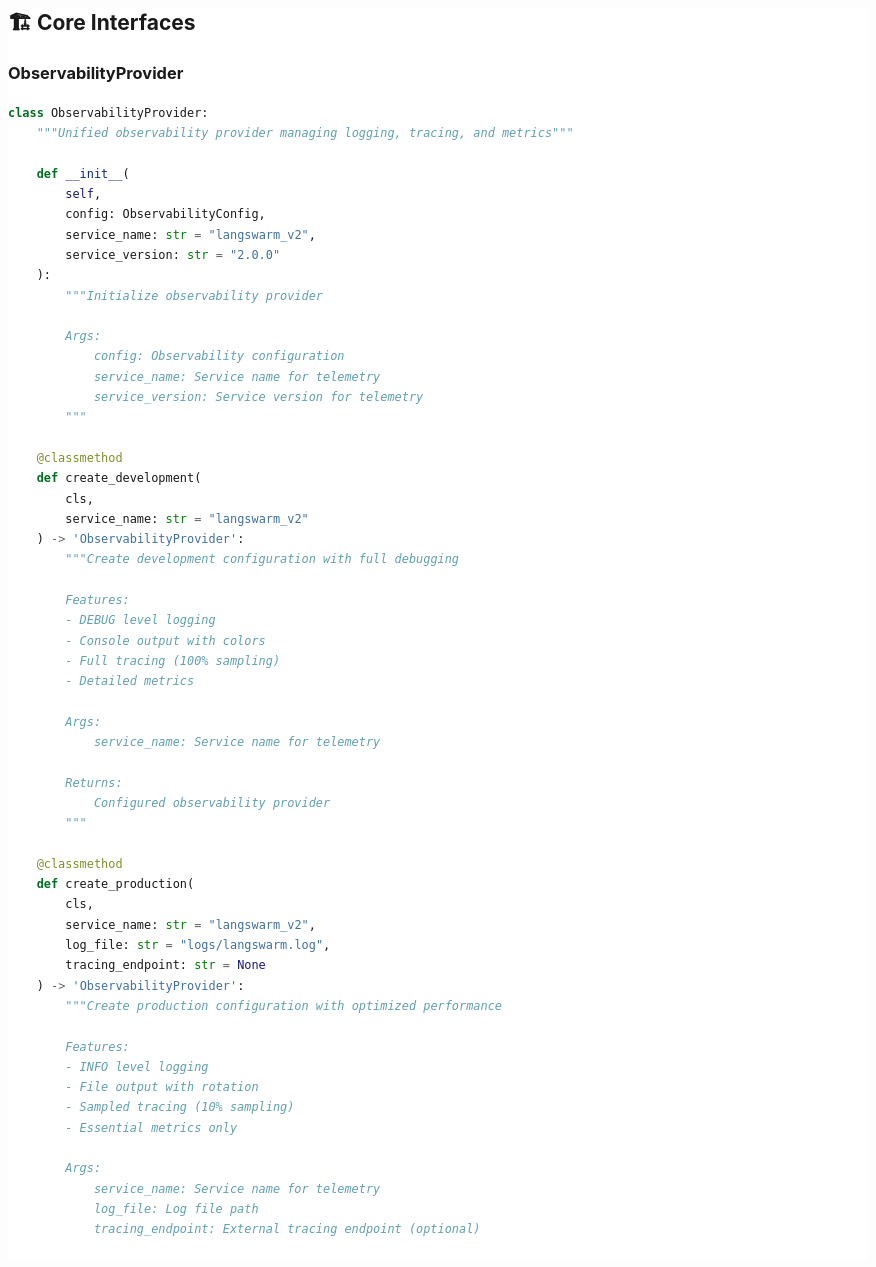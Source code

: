 
## 🏗️ Core Interfaces

### **ObservabilityProvider**

```python
class ObservabilityProvider:
    """Unified observability provider managing logging, tracing, and metrics"""
    
    def __init__(
        self,
        config: ObservabilityConfig,
        service_name: str = "langswarm_v2",
        service_version: str = "2.0.0"
    ):
        """Initialize observability provider
        
        Args:
            config: Observability configuration
            service_name: Service name for telemetry
            service_version: Service version for telemetry
        """
        
    @classmethod
    def create_development(
        cls,
        service_name: str = "langswarm_v2"
    ) -> 'ObservabilityProvider':
        """Create development configuration with full debugging
        
        Features:
        - DEBUG level logging
        - Console output with colors
        - Full tracing (100% sampling)
        - Detailed metrics
        
        Args:
            service_name: Service name for telemetry
            
        Returns:
            Configured observability provider
        """
        
    @classmethod
    def create_production(
        cls,
        service_name: str = "langswarm_v2",
        log_file: str = "logs/langswarm.log",
        tracing_endpoint: str = None
    ) -> 'ObservabilityProvider':
        """Create production configuration with optimized performance
        
        Features:
        - INFO level logging
        - File output with rotation
        - Sampled tracing (10% sampling)
        - Essential metrics only
        
        Args:
            service_name: Service name for telemetry
            log_file: Log file path
            tracing_endpoint: External tracing endpoint (optional)
            
```